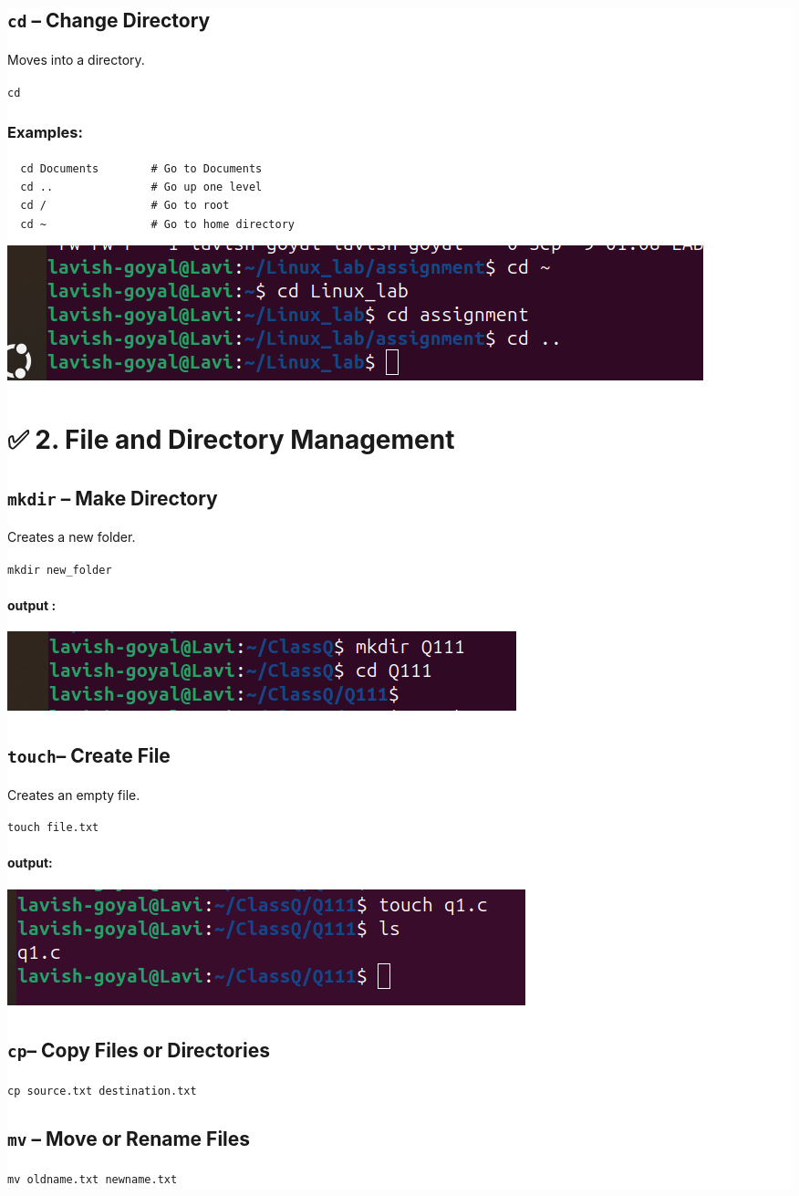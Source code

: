 ## `cd` – Change Directory
   Moves into a directory.
  
   ```
   cd
   ```
   ### Examples:

   
      cd Documents        # Go to Documents
      cd ..               # Go up one level
      cd /                # Go to root
      cd ~                # Go to home directory
![Image](imagess/04.png)

# ✅ 2. File and Directory Management

## `mkdir` – Make Directory
 Creates a new folder.
```
mkdir new_folder
```
#### output :
![Image](imagess/05.png)

## `touch`– Create File
Creates an empty file.
```
touch file.txt
```
#### output:
![Image](imagess/06.png)
## `cp`– Copy Files or Directories
```
cp source.txt destination.txt
```
## `mv` – Move or Rename Files
```
mv oldname.txt newname.txt
```